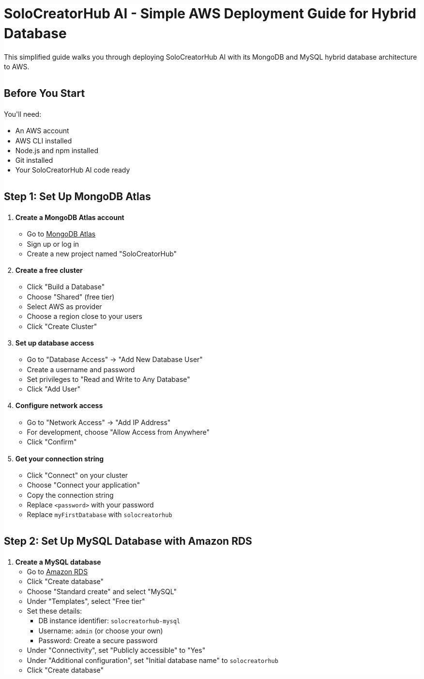 # SoloCreatorHub AI - Simple AWS Deployment Guide for Hybrid Database

This simplified guide walks you through deploying SoloCreatorHub AI with its MongoDB and MySQL hybrid database architecture to AWS.

## Before You Start

You'll need:
- An AWS account
- AWS CLI installed
- Node.js and npm installed
- Git installed
- Your SoloCreatorHub AI code ready

## Step 1: Set Up MongoDB Atlas

1. **Create a MongoDB Atlas account**
   - Go to [MongoDB Atlas](https://www.mongodb.com/cloud/atlas)
   - Sign up or log in
   - Create a new project named "SoloCreatorHub"

2. **Create a free cluster**
   - Click "Build a Database"
   - Choose "Shared" (free tier)
   - Select AWS as provider
   - Choose a region close to your users
   - Click "Create Cluster"

3. **Set up database access**
   - Go to "Database Access" → "Add New Database User"
   - Create a username and password
   - Set privileges to "Read and Write to Any Database"
   - Click "Add User"

4. **Configure network access**
   - Go to "Network Access" → "Add IP Address"
   - For development, choose "Allow Access from Anywhere"
   - Click "Confirm"

5. **Get your connection string**
   - Click "Connect" on your cluster
   - Choose "Connect your application"
   - Copy the connection string
   - Replace `<password>` with your password
   - Replace `myFirstDatabase` with `solocreatorhub`

## Step 2: Set Up MySQL Database with Amazon RDS

1. **Create a MySQL database**
   - Go to [Amazon RDS](https://console.aws.amazon.com/rds/)
   - Click "Create database"
   - Choose "Standard create" and select "MySQL"
   - Under "Templates", select "Free tier"
   - Set these details:
     - DB instance identifier: `solocreatorhub-mysql`
     - Username: `admin` (or choose your own)
     - Password: Create a secure password
   - Under "Connectivity", set "Publicly accessible" to "Yes"
   - Under "Additional configuration", set "Initial database name" to `solocreatorhub`
   - Click "Create database"
